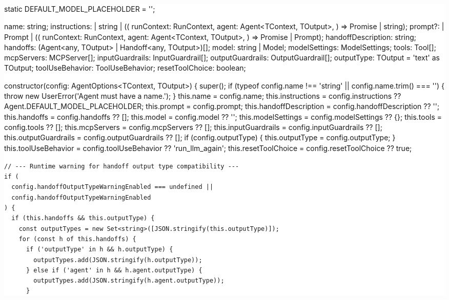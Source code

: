   static DEFAULT_MODEL_PLACEHOLDER = '';

  name: string;
  instructions:
    | string
    | ((
        runContext: RunContext<TContext>,
        agent: Agent<TContext, TOutput>,
      ) => Promise<string> | string);
  prompt?:
    | Prompt
    | ((
        runContext: RunContext<TContext>,
        agent: Agent<TContext, TOutput>,
      ) => Promise<Prompt> | Prompt);
  handoffDescription: string;
  handoffs: (Agent<any, TOutput> | Handoff<any, TOutput>)[];
  model: string | Model;
  modelSettings: ModelSettings;
  tools: Tool<TContext>[];
  mcpServers: MCPServer[];
  inputGuardrails: InputGuardrail[];
  outputGuardrails: OutputGuardrail<AgentOutputType>[];
  outputType: TOutput = 'text' as TOutput;
  toolUseBehavior: ToolUseBehavior;
  resetToolChoice: boolean;

  constructor(config: AgentOptions<TContext, TOutput>) {
    super();
    if (typeof config.name !== 'string' || config.name.trim() === '') {
      throw new UserError('Agent must have a name.');
    }
    this.name = config.name;
    this.instructions = config.instructions ?? Agent.DEFAULT_MODEL_PLACEHOLDER;
    this.prompt = config.prompt;
    this.handoffDescription = config.handoffDescription ?? '';
    this.handoffs = config.handoffs ?? [];
    this.model = config.model ?? '';
    this.modelSettings = config.modelSettings ?? {};
    this.tools = config.tools ?? [];
    this.mcpServers = config.mcpServers ?? [];
    this.inputGuardrails = config.inputGuardrails ?? [];
    this.outputGuardrails = config.outputGuardrails ?? [];
    if (config.outputType) {
      this.outputType = config.outputType;
    }
    this.toolUseBehavior = config.toolUseBehavior ?? 'run_llm_again';
    this.resetToolChoice = config.resetToolChoice ?? true;

    // --- Runtime warning for handoff output type compatibility ---
    if (
      config.handoffOutputTypeWarningEnabled === undefined ||
      config.handoffOutputTypeWarningEnabled
    ) {
      if (this.handoffs && this.outputType) {
        const outputTypes = new Set<string>([JSON.stringify(this.outputType)]);
        for (const h of this.handoffs) {
          if ('outputType' in h && h.outputType) {
            outputTypes.add(JSON.stringify(h.outputType));
          } else if ('agent' in h && h.agent.outputType) {
            outputTypes.add(JSON.stringify(h.agent.outputType));
          }